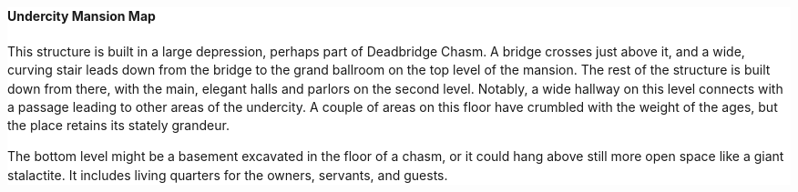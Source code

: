 ![Undercity Mansion Adventures](/3-Mechanics/CLI/tables/undercity-mansion-adventures-ggr.md)

#### Undercity Mansion Map

This structure is built in a large depression, perhaps part of Deadbridge Chasm. A bridge crosses just above it, and a wide, curving stair leads down from the bridge to the grand ballroom on the top level of the mansion. The rest of the structure is built down from there, with the main, elegant halls and parlors on the second level. Notably, a wide hallway on this level connects with a passage leading to other areas of the undercity. A couple of areas on this floor have crumbled with the weight of the ages, but the place retains its stately grandeur.

The bottom level might be a basement excavated in the floor of a chasm, or it could hang above still more open space like a giant stalactite. It includes living quarters for the owners, servants, and guests.
